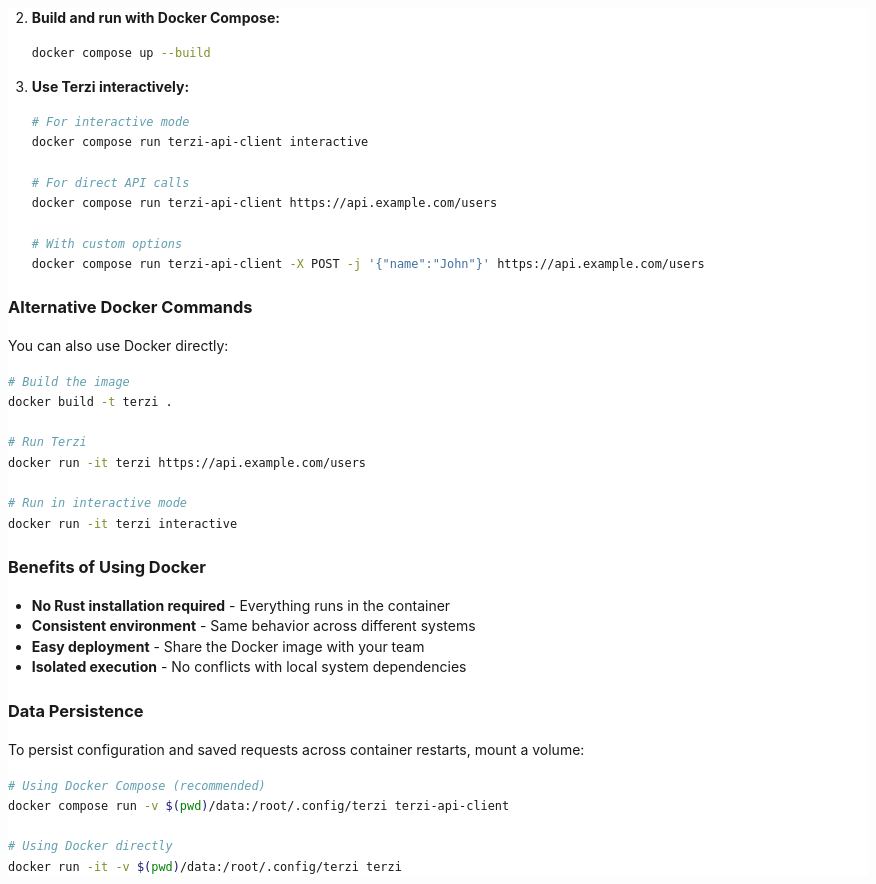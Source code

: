 2. **Build and run with Docker Compose:**
   ```bash
   docker compose up --build
   ```

3. **Use Terzi interactively:**
   ```bash
   # For interactive mode
   docker compose run terzi-api-client interactive
   
   # For direct API calls
   docker compose run terzi-api-client https://api.example.com/users
   
   # With custom options
   docker compose run terzi-api-client -X POST -j '{"name":"John"}' https://api.example.com/users
   ```

### Alternative Docker Commands

You can also use Docker directly:

```bash
# Build the image
docker build -t terzi .

# Run Terzi
docker run -it terzi https://api.example.com/users

# Run in interactive mode
docker run -it terzi interactive
```

### Benefits of Using Docker

- **No Rust installation required** - Everything runs in the container
- **Consistent environment** - Same behavior across different systems
- **Easy deployment** - Share the Docker image with your team
- **Isolated execution** - No conflicts with local system dependencies

### Data Persistence

To persist configuration and saved requests across container restarts, mount a volume:

```bash
# Using Docker Compose (recommended)
docker compose run -v $(pwd)/data:/root/.config/terzi terzi-api-client

# Using Docker directly
docker run -it -v $(pwd)/data:/root/.config/terzi terzi
```